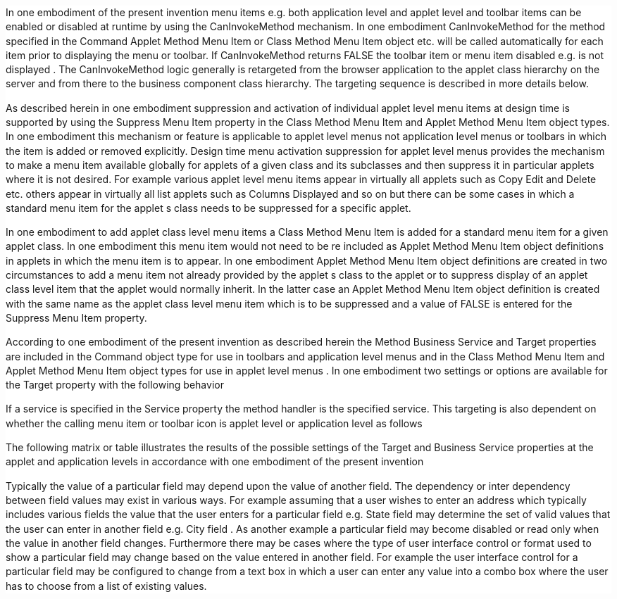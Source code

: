 In one embodiment of the present invention menu items e.g. both application level and applet level and toolbar items can be enabled or disabled at runtime by using the CanInvokeMethod mechanism. In one embodiment CanInvokeMethod for the method specified in the Command Applet Method Menu Item or Class Method Menu Item object etc. will be called automatically for each item prior to displaying the menu or toolbar. If CanInvokeMethod returns FALSE the toolbar item or menu item disabled e.g. is not displayed . The CanInvokeMethod logic generally is retargeted from the browser application to the applet class hierarchy on the server and from there to the business component class hierarchy. The targeting sequence is described in more details below.

As described herein in one embodiment suppression and activation of individual applet level menu items at design time is supported by using the Suppress Menu Item property in the Class Method Menu Item and Applet Method Menu Item object types. In one embodiment this mechanism or feature is applicable to applet level menus not application level menus or toolbars in which the item is added or removed explicitly. Design time menu activation suppression for applet level menus provides the mechanism to make a menu item available globally for applets of a given class and its subclasses and then suppress it in particular applets where it is not desired. For example various applet level menu items appear in virtually all applets such as Copy Edit and Delete etc. others appear in virtually all list applets such as Columns Displayed and so on but there can be some cases in which a standard menu item for the applet s class needs to be suppressed for a specific applet.

In one embodiment to add applet class level menu items a Class Method Menu Item is added for a standard menu item for a given applet class. In one embodiment this menu item would not need to be re included as Applet Method Menu Item object definitions in applets in which the menu item is to appear. In one embodiment Applet Method Menu Item object definitions are created in two circumstances to add a menu item not already provided by the applet s class to the applet or to suppress display of an applet class level item that the applet would normally inherit. In the latter case an Applet Method Menu Item object definition is created with the same name as the applet class level menu item which is to be suppressed and a value of FALSE is entered for the Suppress Menu Item property.

According to one embodiment of the present invention as described herein the Method Business Service and Target properties are included in the Command object type for use in toolbars and application level menus and in the Class Method Menu Item and Applet Method Menu Item object types for use in applet level menus . In one embodiment two settings or options are available for the Target property with the following behavior 

If a service is specified in the Service property the method handler is the specified service. This targeting is also dependent on whether the calling menu item or toolbar icon is applet level or application level as follows 

The following matrix or table illustrates the results of the possible settings of the Target and Business Service properties at the applet and application levels in accordance with one embodiment of the present invention 

Typically the value of a particular field may depend upon the value of another field. The dependency or inter dependency between field values may exist in various ways. For example assuming that a user wishes to enter an address which typically includes various fields the value that the user enters for a particular field e.g. State field may determine the set of valid values that the user can enter in another field e.g. City field . As another example a particular field may become disabled or read only when the value in another field changes. Furthermore there may be cases where the type of user interface control or format used to show a particular field may change based on the value entered in another field. For example the user interface control for a particular field may be configured to change from a text box in which a user can enter any value into a combo box where the user has to choose from a list of existing values.
